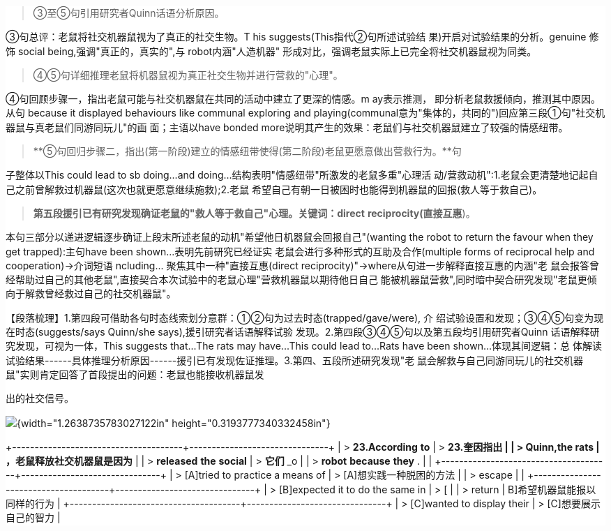 > ③至⑤句引用研究者Quinn话语分析原因。

③句总评：老鼠将社交机器鼠视为了真正的社交生物。T his
suggests(This指代②句所述试验结 果)开启对试验结果的分析。genuine 修饰
social being,强调"真正的，真实的",与 robot内涵"人造机器"
形成对比，强调老鼠实际上已完全将社交机器鼠视为同类。

> ④⑤句详细推理老鼠将机器鼠视为真正社交生物并进行营救的"心理"。

④句回顾步骤一，指出老鼠可能与社交机器鼠在共同的活动中建立了更深的情感。m
ay表示推测， 即分析老鼠救援倾向，推测其中原因。从句 because it displayed
behaviours like communal exploring and
playing(communal意为"集体的，共同的")回应第三段①句"社交机器鼠与真老鼠们同游同玩儿"的画
面；主语以have bonded
more说明其产生的效果：老鼠们与社交机器鼠建立了较强的情感纽带。

> **⑤句回归步骤二，指出(第一阶段)建立的情感纽带使得(第二阶段)老鼠更愿意做出营救行为。**句

子整体以This could lead to sb doing\...and
doing\...结构表明"情感纽带"所激发的老鼠多重"心理活
动/营救动机":1.老鼠会更清楚地记起自己之前曾解救过机器鼠(这次也就更愿意继续施救);2.老鼠
希望自己有朝一日被困时也能得到机器鼠的回报(救人等于救自己)。

> **第五段援引已有研究发现确证老鼠的"救人等于救自己"心理。关键词：direct**
> **reciprocity(直接互惠**)。

本句三部分以递进逻辑逐步确证上段末所述老鼠的动机"希望他日机器鼠会回报自己"(wanting
the robot to return the favour when they get trapped):主句have been
shown\...表明先前研究已经证实 老鼠会进行多种形式的互助及合作(multiple
forms of reciprocal help and cooperation)→介词短语 ncluding\...
聚焦其中一种"直接互惠(direct
reciprocity)"→where从句进一步解释直接互惠的内涵"老
鼠会报答曾经帮助过自己的其他老鼠",直接契合本次试验中的老鼠心理"营救机器鼠以期待他日自己
能被机器鼠营救",同时暗中契合研究发现"老鼠更倾向于解救曾经救过自己的社交机器鼠"。

【段落梳理】1.第四段可借助各句时态线索划分意群：①②句为过去时态(trapped/gave/were),
介 绍试验设置和发现；③④⑤句变为现在时态(suggests/says Quinn/she
says),援引研究者话语解释试验
发现。2.第四段③④⑤句以及第五段均引用研究者Quinn
话语解释研究发现，可视为一体，This suggests that\...The rats may
have\...This could lead to\...Rats have been shown\...体现其间逻辑：总
体解读试验结果------具体推理分析原因------援引已有发现佐证推理。3.第四、五段所述研究发现"老
鼠会解救与自己同游同玩儿的社交机器鼠"实则肯定回答了首段提出的问题：老鼠也能接收机器鼠发

出的社交信号。

![](media/image66.jpeg){width="1.2638735783027122in"
height="0.3193777340332458in"}

+--------------------------------------+-------------------------------+
| > **23.According** **to**            | > **23.奎因指出               |
| > **Quinn,the** **rats**             | ，老鼠释放社交机器鼠是因为**  |
| > **released** **the** **social**    | > **它们** \_o                |
| > **robot** **because** **they** .   |                               |
+--------------------------------------+-------------------------------+
| > \[A\]tried to practice a means of  | > \[A\]想实践一种脱困的方法   |
| > escape                             |                               |
+--------------------------------------+-------------------------------+
| > \[B\]expected it to do the same in | > \[                          |
| > return                             | B\]希望机器鼠能报以同样的行为 |
+--------------------------------------+-------------------------------+
| > \[C\]wanted to display their       | > \[C\]想要展示自己的智力     |